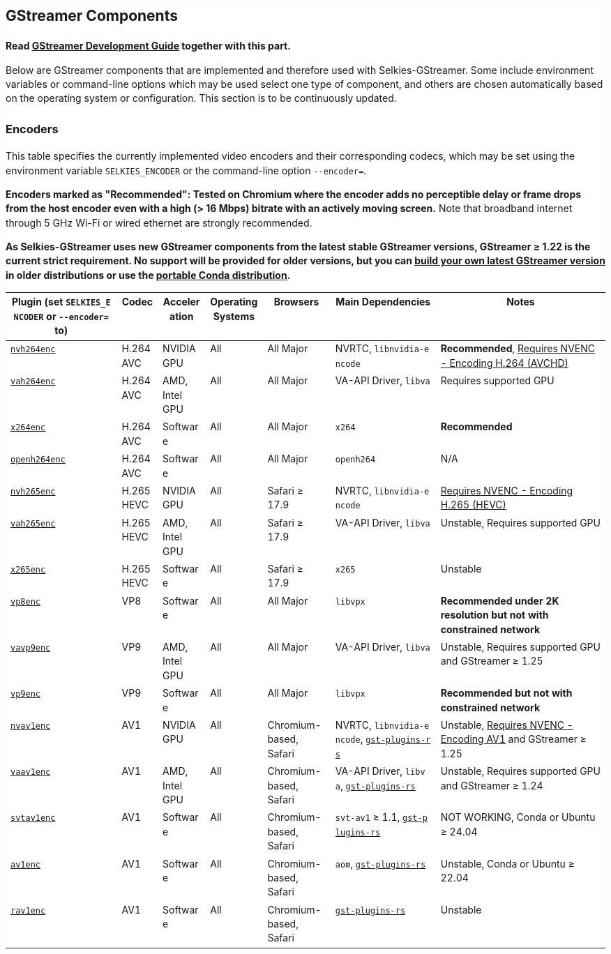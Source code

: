 ## GStreamer Components

**Read [GStreamer Development Guide](development.md#gstreamer-development-guide) together with this part.**

Below are GStreamer components that are implemented and therefore used with Selkies-GStreamer. Some include environment variables or command-line options which may be used select one type of component, and others are chosen automatically based on the operating system or configuration. This section is to be continuously updated.

### Encoders

This table specifies the currently implemented video encoders and their corresponding codecs, which may be set using the environment variable `SELKIES_ENCODER` or the command-line option `--encoder=`.

**Encoders marked as "Recommended": Tested on Chromium where the encoder adds no perceptible delay or frame drops from the host encoder even with a high (> 16 Mbps) bitrate with an actively moving screen.** Note that broadband internet through 5 GHz Wi-Fi or wired ethernet are strongly recommended.

**As Selkies-GStreamer uses new GStreamer components from the latest stable GStreamer versions, GStreamer ≥ 1.22 is the current strict requirement. No support will be provided for older versions, but you can [build your own latest GStreamer version](#gstreamer) in older distributions or use the [portable Conda distribution](#conda-toolchain).**

| Plugin (set `SELKIES_ENCODER` or `--encoder=` to) | Codec | Acceleration | Operating Systems | Browsers | Main Dependencies | Notes |
|---|---|---|---|---|---|---|
| [`nvh264enc`](https://gstreamer.freedesktop.org/documentation/nvcodec/nvh264enc.html) | H.264 AVC | NVIDIA GPU | All | All Major | NVRTC, `libnvidia-encode` | **Recommended**, [Requires NVENC - Encoding H.264 (AVCHD)](https://developer.nvidia.com/video-encode-and-decode-gpu-support-matrix-new) |
| [`vah264enc`](https://gstreamer.freedesktop.org/documentation/va/vah264enc.html) | H.264 AVC | AMD, Intel GPU | All | All Major | VA-API Driver, `libva` | Requires supported GPU |
| [`x264enc`](https://gstreamer.freedesktop.org/documentation/x264/index.html) | H.264 AVC | Software | All | All Major | `x264` | **Recommended** |
| [`openh264enc`](https://gstreamer.freedesktop.org/documentation/openh264/openh264enc.html) | H.264 AVC | Software | All | All Major | `openh264` | N/A |
| [`nvh265enc`](https://gstreamer.freedesktop.org/documentation/nvcodec/nvh265enc.html) | H.265 HEVC | NVIDIA GPU | All | Safari ≥ 17.9 | NVRTC, `libnvidia-encode` | [Requires NVENC - Encoding H.265 (HEVC)](https://developer.nvidia.com/video-encode-and-decode-gpu-support-matrix-new) |
| [`vah265enc`](https://gstreamer.freedesktop.org/documentation/va/vah265enc.html) | H.265 HEVC | AMD, Intel GPU | All | Safari ≥ 17.9 | VA-API Driver, `libva` | Unstable, Requires supported GPU |
| [`x265enc`](https://gstreamer.freedesktop.org/documentation/x265/index.html) | H.265 HEVC | Software | All | Safari ≥ 17.9 | `x265` | Unstable |
| [`vp8enc`](https://gstreamer.freedesktop.org/documentation/vpx/vp8enc.html) | VP8 | Software | All | All Major | `libvpx` | **Recommended under 2K resolution but not with constrained network** |
| [`vavp9enc`](https://gstreamer.freedesktop.org/documentation/va/vavp9enc.html) | VP9 | AMD, Intel GPU | All | All Major | VA-API Driver, `libva` | Unstable, Requires supported GPU and GStreamer ≥ 1.25 |
| [`vp9enc`](https://gstreamer.freedesktop.org/documentation/vpx/vp9enc.html) | VP9 | Software | All | All Major | `libvpx` | **Recommended but not with constrained network** |
| [`nvav1enc`](https://gstreamer.freedesktop.org/documentation/nvcodec/nvav1enc.html) | AV1 | NVIDIA GPU | All | Chromium-based, Safari | NVRTC, `libnvidia-encode`, [`gst-plugins-rs`](https://gitlab.freedesktop.org/gstreamer/gst-plugins-rs) | Unstable, [Requires NVENC - Encoding AV1](https://developer.nvidia.com/video-encode-and-decode-gpu-support-matrix-new) and GStreamer ≥ 1.25 |
| [`vaav1enc`](https://gstreamer.freedesktop.org/documentation/va/vaav1enc.html) | AV1 | AMD, Intel GPU | All | Chromium-based, Safari | VA-API Driver, `libva`, [`gst-plugins-rs`](https://gitlab.freedesktop.org/gstreamer/gst-plugins-rs) | Unstable, Requires supported GPU and GStreamer ≥ 1.24 |
| [`svtav1enc`](https://gstreamer.freedesktop.org/documentation/svtav1/svtav1enc.html) | AV1 | Software | All | Chromium-based, Safari | `svt-av1` ≥ 1.1, [`gst-plugins-rs`](https://gitlab.freedesktop.org/gstreamer/gst-plugins-rs) | NOT WORKING, Conda or Ubuntu ≥ 24.04 |
| [`av1enc`](https://gstreamer.freedesktop.org/documentation/aom/av1enc.html) | AV1 | Software | All | Chromium-based, Safari | `aom`, [`gst-plugins-rs`](https://gitlab.freedesktop.org/gstreamer/gst-plugins-rs) | Unstable, Conda or Ubuntu ≥ 22.04 |
| [`rav1enc`](https://gstreamer.freedesktop.org/documentation/rav1e/index.html) | AV1 | Software | All | Chromium-based, Safari | [`gst-plugins-rs`](https://gitlab.freedesktop.org/gstreamer/gst-plugins-rs) | Unstable |
